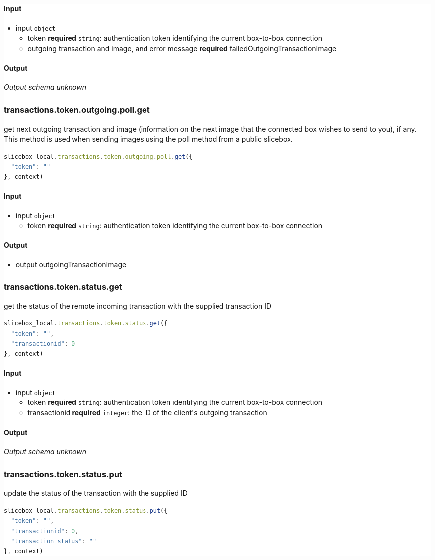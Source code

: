 #### Input
* input `object`
  * token **required** `string`: authentication token identifying the current box-to-box connection
  * outgoing transaction and image, and error message **required** [failedOutgoingTransactionImage](#failedoutgoingtransactionimage)

#### Output
*Output schema unknown*

### transactions.token.outgoing.poll.get
get next outgoing transaction and image (information on the next image that the connected box wishes to send to you), if any. This method is used when sending images using the poll method from a public slicebox.


```js
slicebox_local.transactions.token.outgoing.poll.get({
  "token": ""
}, context)
```

#### Input
* input `object`
  * token **required** `string`: authentication token identifying the current box-to-box connection

#### Output
* output [outgoingTransactionImage](#outgoingtransactionimage)

### transactions.token.status.get
get the status of the remote incoming transaction with the supplied transaction ID


```js
slicebox_local.transactions.token.status.get({
  "token": "",
  "transactionid": 0
}, context)
```

#### Input
* input `object`
  * token **required** `string`: authentication token identifying the current box-to-box connection
  * transactionid **required** `integer`: the ID of the client's outgoing transaction

#### Output
*Output schema unknown*

### transactions.token.status.put
update the status of the transaction with the supplied ID


```js
slicebox_local.transactions.token.status.put({
  "token": "",
  "transactionid": 0,
  "transaction status": ""
}, context)
```
